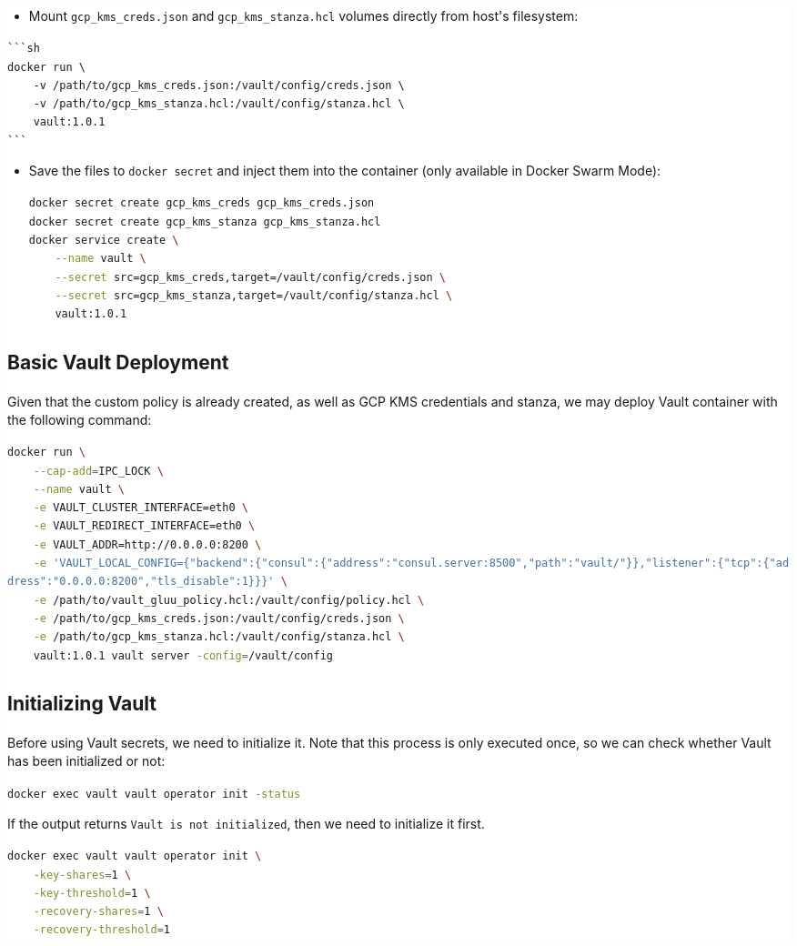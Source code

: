  -   Mount `gcp_kms_creds.json` and `gcp_kms_stanza.hcl` volumes directly from host's filesystem:

    ```sh
    docker run \
        -v /path/to/gcp_kms_creds.json:/vault/config/creds.json \
        -v /path/to/gcp_kms_stanza.hcl:/vault/config/stanza.hcl \
        vault:1.0.1
    ```

-   Save the files to `docker secret` and inject them into the container (only available in Docker Swarm Mode):

    ```sh
    docker secret create gcp_kms_creds gcp_kms_creds.json
    docker secret create gcp_kms_stanza gcp_kms_stanza.hcl
    docker service create \
        --name vault \
        --secret src=gcp_kms_creds,target=/vault/config/creds.json \
        --secret src=gcp_kms_stanza,target=/vault/config/stanza.hcl \
        vault:1.0.1
    ```

## Basic Vault Deployment

Given that the custom policy is already created, as well as GCP KMS credentials and stanza, we may deploy Vault container with the following command:

```sh
docker run \
    --cap-add=IPC_LOCK \
    --name vault \
    -e VAULT_CLUSTER_INTERFACE=eth0 \
    -e VAULT_REDIRECT_INTERFACE=eth0 \
    -e VAULT_ADDR=http://0.0.0.0:8200 \
    -e 'VAULT_LOCAL_CONFIG={"backend":{"consul":{"address":"consul.server:8500","path":"vault/"}},"listener":{"tcp":{"address":"0.0.0.0:8200","tls_disable":1}}}' \
    -e /path/to/vault_gluu_policy.hcl:/vault/config/policy.hcl \
    -e /path/to/gcp_kms_creds.json:/vault/config/creds.json \
    -e /path/to/gcp_kms_stanza.hcl:/vault/config/stanza.hcl \
    vault:1.0.1 vault server -config=/vault/config
```

## Initializing Vault

Before using Vault secrets, we need to initialize it. Note that this process is only executed once, so we can check whether Vault has been initialized or not:

```sh
docker exec vault vault operator init -status
```

If the output returns `Vault is not initialized`, then we need to initialize it first.

```sh
docker exec vault vault operator init \
    -key-shares=1 \
    -key-threshold=1 \
    -recovery-shares=1 \
    -recovery-threshold=1
```
